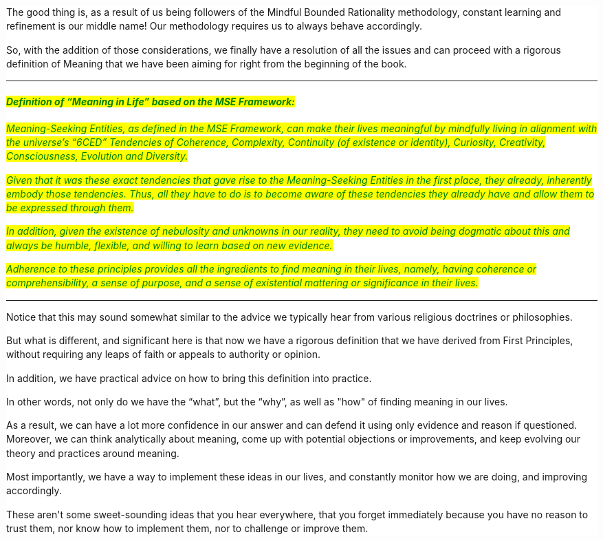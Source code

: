 The good thing is, as a result of us being followers of the Mindful Bounded Rationality methodology, constant learning and refinement is our middle name! Our methodology requires us to always behave accordingly.

So, with the addition of those considerations, we finally have a resolution of all the issues and can proceed with a rigorous definition of Meaning that we have been aiming for right from the beginning of the book.



***

#### _<mark style="color:green;">**Definition of “Meaning in Life” based on the MSE Framework:**</mark>_

_<mark style="color:green;">Meaning-Seeking Entities, as defined in the MSE Framework, can make their lives meaningful by mindfully living in alignment with the universe’s “6CED” Tendencies of Coherence, Complexity, Continuity (of existence or identity), Curiosity, Creativity, Consciousness, Evolution and Diversity.</mark>_&#x20;

_<mark style="color:green;">Given that it was these exact tendencies that gave rise to the Meaning-Seeking Entities in the first place, they already, inherently embody those tendencies. Thus, all they have to do is to become aware of these tendencies they already have and allow them to be expressed through them.</mark>_

_<mark style="color:green;">In addition, given the existence of nebulosity and unknowns in our reality, they need to avoid being dogmatic about this and always be humble, flexible, and willing to learn based on new evidence.</mark>_

_<mark style="color:green;">Adherence to these principles provides all the ingredients to find meaning in their lives, namely, having coherence or comprehensibility, a sense of purpose, and a sense of existential mattering or significance in their lives.</mark>_

***



Notice that this may sound somewhat similar to the advice we typically hear from various religious doctrines or philosophies.

But what is different, and significant here is that now we have a rigorous definition that we have derived from First Principles, without requiring any leaps of faith or appeals to authority or opinion.

In addition, we have practical advice on how to bring this definition into practice.

In other words, not only do we have the “what”, but the “why”, as well as "how" of finding meaning in our lives.

As a result, we can have a lot more confidence in our answer and can defend it using only evidence and reason if questioned. Moreover, we can think analytically about meaning, come up with potential objections or improvements, and keep evolving our theory and practices around meaning.

Most importantly, we have a way to implement these ideas in our lives, and constantly monitor how we are doing, and improving accordingly.

These aren't some sweet-sounding ideas that you hear everywhere, that you forget immediately because you have no reason to trust them, nor know how to implement them, nor to challenge or improve them.
